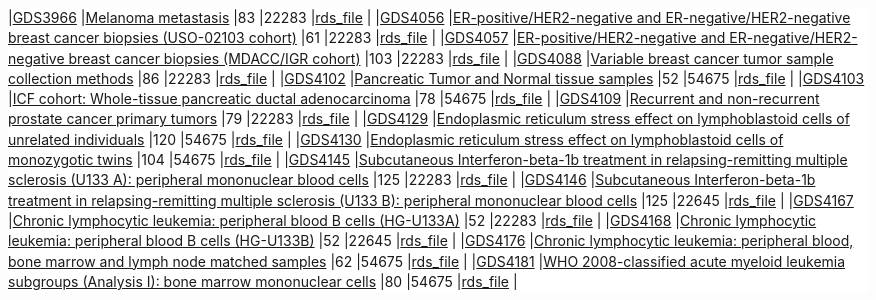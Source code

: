 |<a href='https://www.ncbi.nlm.nih.gov/sites/GDSbrowser?acc=GDS3966'>GDS3966</a> |<a href='https://cola-gds.github.io/GDS3966/cola_report.html'>Melanoma metastasis</a>                                                                                                              |83      |22283    |<a href='https://cola-gds.github.io/GDS3966/GDS3966_cola_all.rds'>rds_file</a> |
|<a href='https://www.ncbi.nlm.nih.gov/sites/GDSbrowser?acc=GDS4056'>GDS4056</a> |<a href='https://cola-gds.github.io/GDS4056/cola_report.html'>ER-positive/HER2-negative and ER-negative/HER2-negative breast cancer biopsies (USO-02103 cohort)</a>                                |61      |22283    |<a href='https://cola-gds.github.io/GDS4056/GDS4056_cola_all.rds'>rds_file</a> |
|<a href='https://www.ncbi.nlm.nih.gov/sites/GDSbrowser?acc=GDS4057'>GDS4057</a> |<a href='https://cola-gds.github.io/GDS4057/cola_report.html'>ER-positive/HER2-negative and ER-negative/HER2-negative breast cancer biopsies (MDACC/IGR cohort)</a>                                |103     |22283    |<a href='https://cola-gds.github.io/GDS4057/GDS4057_cola_all.rds'>rds_file</a> |
|<a href='https://www.ncbi.nlm.nih.gov/sites/GDSbrowser?acc=GDS4088'>GDS4088</a> |<a href='https://cola-gds.github.io/GDS4088/cola_report.html'>Variable breast cancer tumor sample collection methods</a>                                                                           |86      |22283    |<a href='https://cola-gds.github.io/GDS4088/GDS4088_cola_all.rds'>rds_file</a> |
|<a href='https://www.ncbi.nlm.nih.gov/sites/GDSbrowser?acc=GDS4102'>GDS4102</a> |<a href='https://cola-gds.github.io/GDS4102/cola_report.html'>Pancreatic Tumor and Normal tissue samples</a>                                                                                       |52      |54675    |<a href='https://cola-gds.github.io/GDS4102/GDS4102_cola_all.rds'>rds_file</a> |
|<a href='https://www.ncbi.nlm.nih.gov/sites/GDSbrowser?acc=GDS4103'>GDS4103</a> |<a href='https://cola-gds.github.io/GDS4103/cola_report.html'>ICF cohort: Whole-tissue pancreatic ductal adenocarcinoma</a>                                                                        |78      |54675    |<a href='https://cola-gds.github.io/GDS4103/GDS4103_cola_all.rds'>rds_file</a> |
|<a href='https://www.ncbi.nlm.nih.gov/sites/GDSbrowser?acc=GDS4109'>GDS4109</a> |<a href='https://cola-gds.github.io/GDS4109/cola_report.html'>Recurrent and non-recurrent prostate cancer primary tumors</a>                                                                       |79      |22283    |<a href='https://cola-gds.github.io/GDS4109/GDS4109_cola_all.rds'>rds_file</a> |
|<a href='https://www.ncbi.nlm.nih.gov/sites/GDSbrowser?acc=GDS4129'>GDS4129</a> |<a href='https://cola-gds.github.io/GDS4129/cola_report.html'>Endoplasmic reticulum stress effect on lymphoblastoid cells of unrelated individuals</a>                                             |120     |54675    |<a href='https://cola-gds.github.io/GDS4129/GDS4129_cola_all.rds'>rds_file</a> |
|<a href='https://www.ncbi.nlm.nih.gov/sites/GDSbrowser?acc=GDS4130'>GDS4130</a> |<a href='https://cola-gds.github.io/GDS4130/cola_report.html'>Endoplasmic reticulum stress effect on lymphoblastoid cells of monozygotic twins</a>                                                 |104     |54675    |<a href='https://cola-gds.github.io/GDS4130/GDS4130_cola_all.rds'>rds_file</a> |
|<a href='https://www.ncbi.nlm.nih.gov/sites/GDSbrowser?acc=GDS4145'>GDS4145</a> |<a href='https://cola-gds.github.io/GDS4145/cola_report.html'>Subcutaneous Interferon-beta-1b treatment in relapsing-remitting multiple sclerosis (U133 A): peripheral mononuclear blood cells</a> |125     |22283    |<a href='https://cola-gds.github.io/GDS4145/GDS4145_cola_all.rds'>rds_file</a> |
|<a href='https://www.ncbi.nlm.nih.gov/sites/GDSbrowser?acc=GDS4146'>GDS4146</a> |<a href='https://cola-gds.github.io/GDS4146/cola_report.html'>Subcutaneous Interferon-beta-1b treatment in relapsing-remitting multiple sclerosis (U133 B): peripheral mononuclear blood cells</a> |125     |22645    |<a href='https://cola-gds.github.io/GDS4146/GDS4146_cola_all.rds'>rds_file</a> |
|<a href='https://www.ncbi.nlm.nih.gov/sites/GDSbrowser?acc=GDS4167'>GDS4167</a> |<a href='https://cola-gds.github.io/GDS4167/cola_report.html'>Chronic lymphocytic leukemia: peripheral blood B cells (HG-U133A)</a>                                                                |52      |22283    |<a href='https://cola-gds.github.io/GDS4167/GDS4167_cola_all.rds'>rds_file</a> |
|<a href='https://www.ncbi.nlm.nih.gov/sites/GDSbrowser?acc=GDS4168'>GDS4168</a> |<a href='https://cola-gds.github.io/GDS4168/cola_report.html'>Chronic lymphocytic leukemia: peripheral blood B cells (HG-U133B)</a>                                                                |52      |22645    |<a href='https://cola-gds.github.io/GDS4168/GDS4168_cola_all.rds'>rds_file</a> |
|<a href='https://www.ncbi.nlm.nih.gov/sites/GDSbrowser?acc=GDS4176'>GDS4176</a> |<a href='https://cola-gds.github.io/GDS4176/cola_report.html'>Chronic lymphocytic leukemia: peripheral blood, bone marrow and lymph node matched samples</a>                                       |62      |54675    |<a href='https://cola-gds.github.io/GDS4176/GDS4176_cola_all.rds'>rds_file</a> |
|<a href='https://www.ncbi.nlm.nih.gov/sites/GDSbrowser?acc=GDS4181'>GDS4181</a> |<a href='https://cola-gds.github.io/GDS4181/cola_report.html'>WHO 2008-classified acute myeloid leukemia subgroups (Analysis I): bone marrow mononuclear cells</a>                                 |80      |54675    |<a href='https://cola-gds.github.io/GDS4181/GDS4181_cola_all.rds'>rds_file</a> |